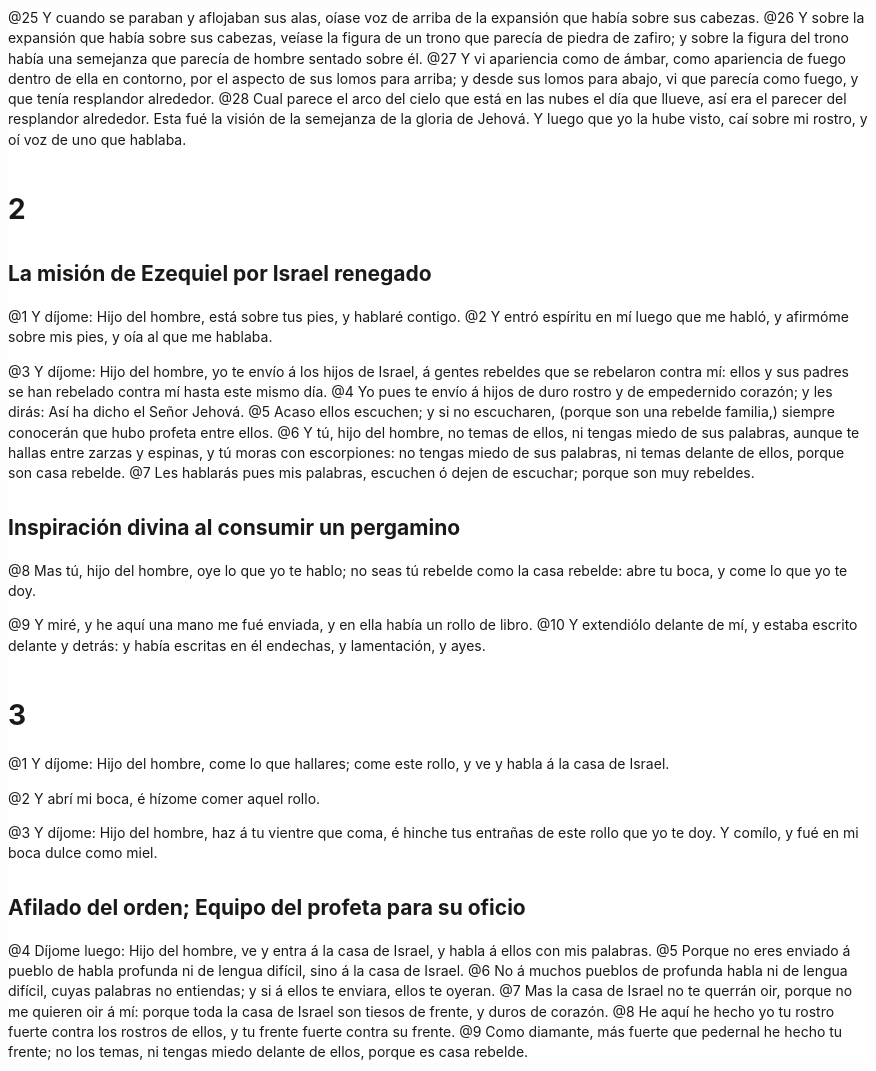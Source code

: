 @25 Y cuando se paraban y aflojaban sus alas, oíase voz de arriba de la expansión que había sobre sus cabezas. @26 Y sobre la expansión que había sobre sus cabezas, veíase la figura de un trono que parecía de piedra de zafiro; y sobre la figura del trono había una semejanza que parecía de hombre sentado sobre él. @27 Y vi apariencia como de ámbar, como apariencia de fuego dentro de ella en contorno, por el aspecto de sus lomos para arriba; y desde sus lomos para abajo, vi que parecía como fuego, y que tenía resplandor alrededor. @28 Cual parece el arco del cielo que está en las nubes el día que llueve, así era el parecer del resplandor alrededor. Esta fué la visión de la semejanza de la gloria de Jehová. Y luego que yo la hube visto, caí sobre mi rostro, y oí voz de uno que hablaba. 

# 2 
## La misión de Ezequiel por Israel renegado
@1 Y díjome: Hijo del hombre, está sobre tus pies, y hablaré contigo. @2 Y entró espíritu en mí luego que me habló, y afirmóme sobre mis pies, y oía al que me hablaba.

@3 Y díjome: Hijo del hombre, yo te envío á los hijos de Israel, á gentes rebeldes que se rebelaron contra mí: ellos y sus padres se han rebelado contra mí hasta este mismo día. @4 Yo pues te envío á hijos de duro rostro y de empedernido corazón; y les dirás: Así ha dicho el Señor Jehová. @5 Acaso ellos escuchen; y si no escucharen, (porque son una rebelde familia,) siempre conocerán que hubo profeta entre ellos. @6 Y tú, hijo del hombre, no temas de ellos, ni tengas miedo de sus palabras, aunque te hallas entre zarzas y espinas, y tú moras con escorpiones: no tengas miedo de sus palabras, ni temas delante de ellos, porque son casa rebelde. @7 Les hablarás pues mis palabras, escuchen ó dejen de escuchar; porque son muy rebeldes.

## Inspiración divina al consumir un pergamino
@8 Mas tú, hijo del hombre, oye lo que yo te hablo; no seas tú rebelde como la casa rebelde: abre tu boca, y come lo que yo te doy.

@9 Y miré, y he aquí una mano me fué enviada, y en ella había un rollo de libro. @10 Y extendiólo delante de mí, y estaba escrito delante y detrás: y había escritas en él endechas, y lamentación, y ayes. 

# 3 
@1 Y díjome: Hijo del hombre, come lo que hallares; come este rollo, y ve y habla á la casa de Israel.

@2 Y abrí mi boca, é hízome comer aquel rollo.

@3 Y díjome: Hijo del hombre, haz á tu vientre que coma, é hinche tus entrañas de este rollo que yo te doy. Y comílo, y fué en mi boca dulce como miel.

## Afilado del orden; Equipo del profeta para su oficio
@4 Díjome luego: Hijo del hombre, ve y entra á la casa de Israel, y habla á ellos con mis palabras. @5 Porque no eres enviado á pueblo de habla profunda ni de lengua difícil, sino á la casa de Israel. @6 No á muchos pueblos de profunda habla ni de lengua difícil, cuyas palabras no entiendas; y si á ellos te enviara, ellos te oyeran. @7 Mas la casa de Israel no te querrán oir, porque no me quieren oir á mí: porque toda la casa de Israel son tiesos de frente, y duros de corazón. @8 He aquí he hecho yo tu rostro fuerte contra los rostros de ellos, y tu frente fuerte contra su frente. @9 Como diamante, más fuerte que pedernal he hecho tu frente; no los temas, ni tengas miedo delante de ellos, porque es casa rebelde.
